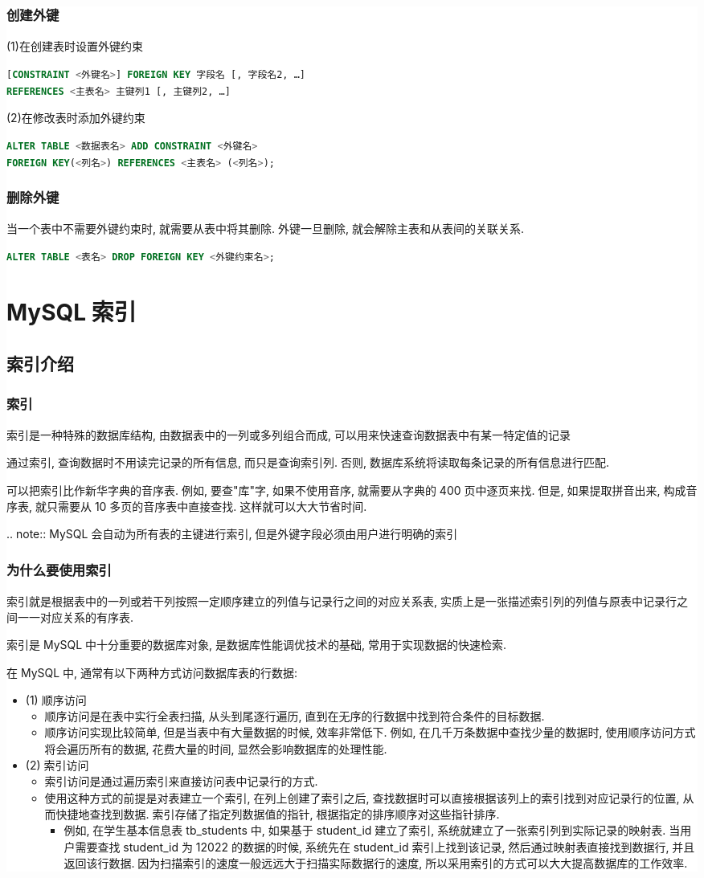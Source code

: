 ### 创建外键

(1)在创建表时设置外键约束

```sql
[CONSTRAINT <外键名>] FOREIGN KEY 字段名 [, 字段名2, …]
REFERENCES <主表名> 主键列1 [, 主键列2, …]
```

(2)在修改表时添加外键约束

```sql
ALTER TABLE <数据表名> ADD CONSTRAINT <外键名>
FOREIGN KEY(<列名>) REFERENCES <主表名> (<列名>);
```

### 删除外键

当一个表中不需要外键约束时, 就需要从表中将其删除. 外键一旦删除, 就会解除主表和从表间的关联关系. 

```sql
ALTER TABLE <表名> DROP FOREIGN KEY <外键约束名>;
```

# MySQL 索引

## 索引介绍

### 索引

索引是一种特殊的数据库结构, 由数据表中的一列或多列组合而成, 可以用来快速查询数据表中有某一特定值的记录

通过索引, 查询数据时不用读完记录的所有信息, 而只是查询索引列. 否则, 数据库系统将读取每条记录的所有信息进行匹配. 

可以把索引比作新华字典的音序表. 例如, 要查"库"字, 如果不使用音序, 就需要从字典的 400 页中逐页来找. 
但是, 如果提取拼音出来, 构成音序表, 就只需要从 10 多页的音序表中直接查找. 这样就可以大大节省时间. 

.. note:: 
MySQL 会自动为所有表的主键进行索引, 但是外键字段必须由用户进行明确的索引

### 为什么要使用索引

索引就是根据表中的一列或若干列按照一定顺序建立的列值与记录行之间的对应关系表, 
实质上是一张描述索引列的列值与原表中记录行之间一一对应关系的有序表. 

索引是 MySQL 中十分重要的数据库对象, 是数据库性能调优技术的基础, 常用于实现数据的快速检索. 

在 MySQL 中, 通常有以下两种方式访问数据库表的行数据: 

- (1) 顺序访问
    - 顺序访问是在表中实行全表扫描, 从头到尾逐行遍历, 直到在无序的行数据中找到符合条件的目标数据. 
    - 顺序访问实现比较简单, 但是当表中有大量数据的时候, 效率非常低下. 例如, 在几千万条数据中查找少量的数据时, 
        使用顺序访问方式将会遍历所有的数据, 花费大量的时间, 显然会影响数据库的处理性能. 
- (2) 索引访问
    - 索引访问是通过遍历索引来直接访问表中记录行的方式. 
    - 使用这种方式的前提是对表建立一个索引, 在列上创建了索引之后, 查找数据时可以直接根据该列上的索引找到对应记录行的位置, 从而快捷地查找到数据. 索引存储了指定列数据值的指针, 根据指定的排序顺序对这些指针排序. 
        - 例如, 在学生基本信息表 tb_students 中, 如果基于 student_id 建立了索引, 系统就建立了一张索引列到实际记录的映射表. 当用户需要查找 student_id 为 12022 的数据的时候, 系统先在 student_id 索引上找到该记录, 然后通过映射表直接找到数据行, 并且返回该行数据. 因为扫描索引的速度一般远远大于扫描实际数据行的速度, 所以采用索引的方式可以大大提高数据库的工作效率. 
